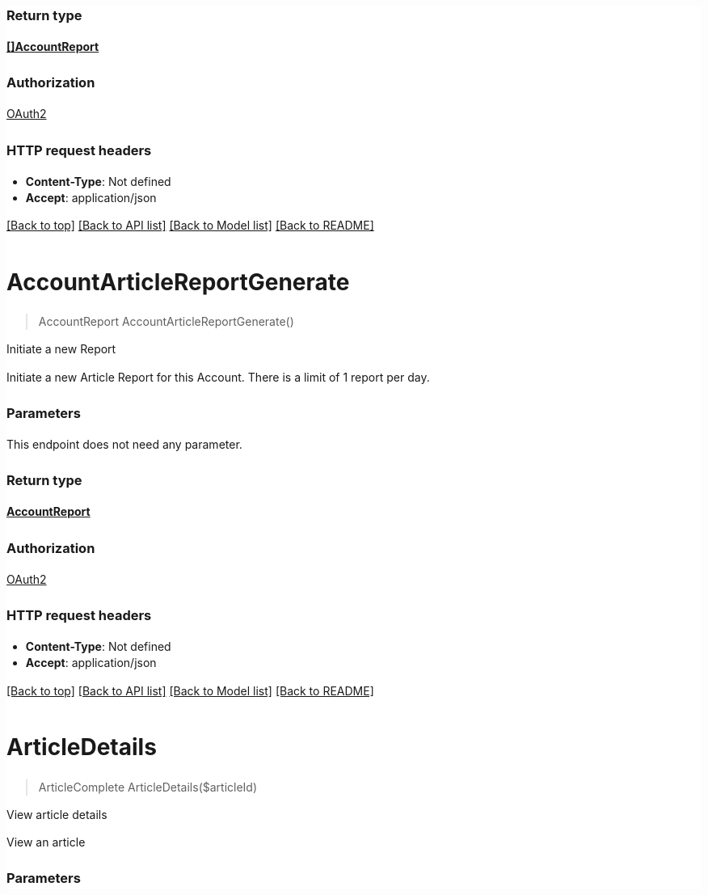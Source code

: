 ### Return type

[**[]AccountReport**](AccountReport.md)

### Authorization

[OAuth2](../README.md#OAuth2)

### HTTP request headers

 - **Content-Type**: Not defined
 - **Accept**: application/json

[[Back to top]](#) [[Back to API list]](../README.md#documentation-for-api-endpoints) [[Back to Model list]](../README.md#documentation-for-models) [[Back to README]](../README.md)

# **AccountArticleReportGenerate**
> AccountReport AccountArticleReportGenerate()

Initiate a new Report

Initiate a new Article Report for this Account. There is a limit of 1 report per day.


### Parameters
This endpoint does not need any parameter.

### Return type

[**AccountReport**](AccountReport.md)

### Authorization

[OAuth2](../README.md#OAuth2)

### HTTP request headers

 - **Content-Type**: Not defined
 - **Accept**: application/json

[[Back to top]](#) [[Back to API list]](../README.md#documentation-for-api-endpoints) [[Back to Model list]](../README.md#documentation-for-models) [[Back to README]](../README.md)

# **ArticleDetails**
> ArticleComplete ArticleDetails($articleId)

View article details

View an article


### Parameters
